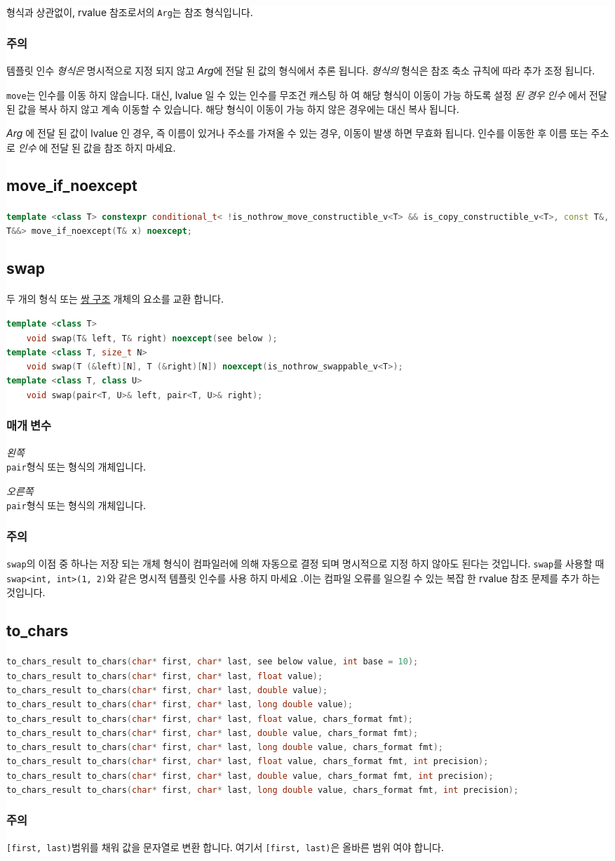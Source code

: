 형식과 상관없이, rvalue 참조로서의 `Arg`는 참조 형식입니다.

### <a name="remarks"></a>주의

템플릿 인수 *형식은* 명시적으로 지정 되지 않고 *Arg*에 전달 된 값의 형식에서 추론 됩니다. *형식의* 형식은 참조 축소 규칙에 따라 추가 조정 됩니다.

`move`는 인수를 이동 하지 않습니다. 대신, lvalue 일 수 있는 인수를 무조건 캐스팅 하 여 해당 형식이 이동이 가능 하도록 설정 *된 경우 인수* 에서 전달 된 값을 복사 하지 않고 계속 이동할 수 있습니다. 해당 형식이 이동이 가능 하지 않은 경우에는 대신 복사 됩니다.

*Arg* 에 전달 된 값이 lvalue 인 경우, 즉 이름이 있거나 주소를 가져올 수 있는 경우, 이동이 발생 하면 무효화 됩니다. 인수를 이동한 후 이름 또는 주소로 *인수* 에 전달 된 값을 참조 하지 마세요.

## <a name="move_if_noexcept"></a><a name="moveif"></a>move_if_noexcept

```cpp
template <class T> constexpr conditional_t< !is_nothrow_move_constructible_v<T> && is_copy_constructible_v<T>, const T&, T&&> move_if_noexcept(T& x) noexcept;
```

## <a name="swap"></a><a name="swap"></a>swap

두 개의 형식 또는 [쌍 구조](../standard-library/pair-structure.md) 개체의 요소를 교환 합니다.

```cpp
template <class T>
    void swap(T& left, T& right) noexcept(see below );
template <class T, size_t N>
    void swap(T (&left)[N], T (&right)[N]) noexcept(is_nothrow_swappable_v<T>);
template <class T, class U>
    void swap(pair<T, U>& left, pair<T, U>& right);
```

### <a name="parameters"></a>매개 변수

*왼쪽*\
`pair`형식 또는 형식의 개체입니다.

*오른쪽*\
`pair`형식 또는 형식의 개체입니다.

### <a name="remarks"></a>주의

`swap`의 이점 중 하나는 저장 되는 개체 형식이 컴파일러에 의해 자동으로 결정 되며 명시적으로 지정 하지 않아도 된다는 것입니다. `swap`를 사용할 때 `swap<int, int>(1, 2)`와 같은 명시적 템플릿 인수를 사용 하지 마세요 .이는 컴파일 오류를 일으킬 수 있는 복잡 한 rvalue 참조 문제를 추가 하는 것입니다.

## <a name="to_chars"></a><a name="to_chars"></a>to_chars

```cpp
to_chars_result to_chars(char* first, char* last, see below value, int base = 10);
to_chars_result to_chars(char* first, char* last, float value);
to_chars_result to_chars(char* first, char* last, double value);
to_chars_result to_chars(char* first, char* last, long double value);
to_chars_result to_chars(char* first, char* last, float value, chars_format fmt);
to_chars_result to_chars(char* first, char* last, double value, chars_format fmt);
to_chars_result to_chars(char* first, char* last, long double value, chars_format fmt);
to_chars_result to_chars(char* first, char* last, float value, chars_format fmt, int precision);
to_chars_result to_chars(char* first, char* last, double value, chars_format fmt, int precision);
to_chars_result to_chars(char* first, char* last, long double value, chars_format fmt, int precision);
```

### <a name="remarks"></a>주의

`[first, last)`범위를 채워 값을 문자열로 변환 합니다. 여기서 `[first, last)`은 올바른 범위 여야 합니다.
